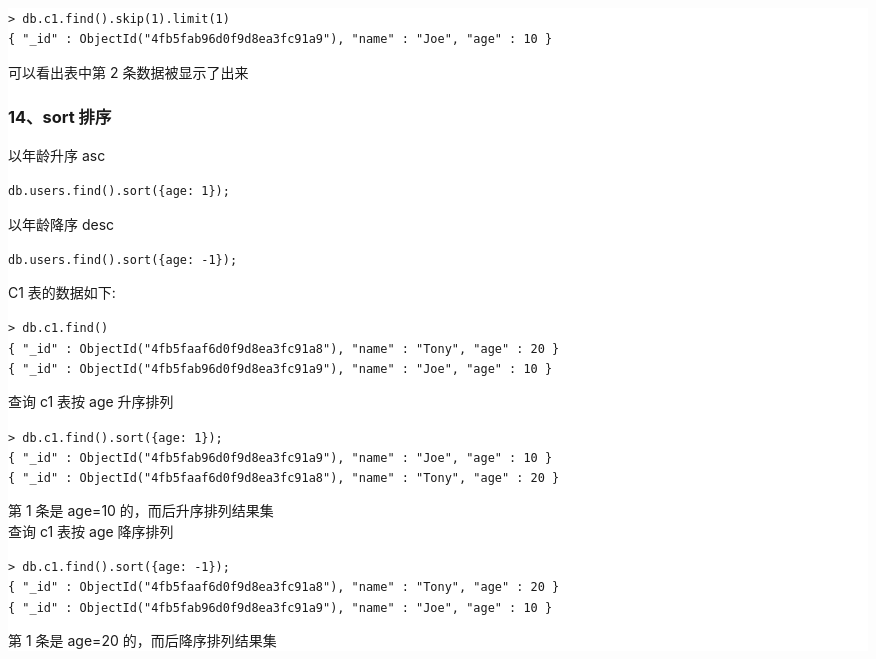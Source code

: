     > db.c1.find().skip(1).limit(1)
    { "_id" : ObjectId("4fb5fab96d0f9d8ea3fc91a9"), "name" : "Joe", "age" : 10 }

可以看出表中第 2 条数据被显示了出来  

### 14、sort 排序

以年龄升序 asc  

    
    
    db.users.find().sort({age: 1});

以年龄降序 desc  

    
    
    db.users.find().sort({age: -1});

C1 表的数据如下:  

    
    
    > db.c1.find()
    { "_id" : ObjectId("4fb5faaf6d0f9d8ea3fc91a8"), "name" : "Tony", "age" : 20 }
    { "_id" : ObjectId("4fb5fab96d0f9d8ea3fc91a9"), "name" : "Joe", "age" : 10 }

查询 c1 表按 age 升序排列  

    
    
    > db.c1.find().sort({age: 1});
    { "_id" : ObjectId("4fb5fab96d0f9d8ea3fc91a9"), "name" : "Joe", "age" : 10 }
    { "_id" : ObjectId("4fb5faaf6d0f9d8ea3fc91a8"), "name" : "Tony", "age" : 20 }

第 1 条是 age=10 的，而后升序排列结果集  
查询 c1 表按 age 降序排列  

    
    
    > db.c1.find().sort({age: -1});
    { "_id" : ObjectId("4fb5faaf6d0f9d8ea3fc91a8"), "name" : "Tony", "age" : 20 }
    { "_id" : ObjectId("4fb5fab96d0f9d8ea3fc91a9"), "name" : "Joe", "age" : 10 }

第 1 条是 age=20 的，而后降序排列结果集  

  

